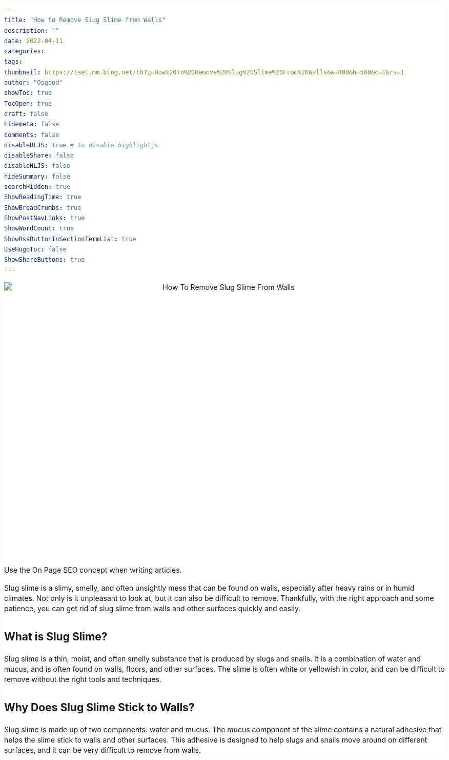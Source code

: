 ```yaml
---
title: "How to Remove Slug Slime from Walls"
description: ""
date: 2022-04-11
categories: 
tags: 
thumbnail: https://tse1.mm.bing.net/th?q=How%20To%20Remove%20Slug%20Slime%20From%20Walls&w=800&h=500&c=1&rs=1
author: "Osgood"
showToc: true
TocOpen: true
draft: false
hidemeta: false
comments: false
disableHLJS: true # to disable highlightjs
disableShare: false
disableHLJS: false
hideSummary: false
searchHidden: true
ShowReadingTime: true
ShowBreadCrumbs: true
ShowPostNavLinks: true
ShowWordCount: true
ShowRssButtonInSectionTermList: true
UseHugoToc: false
ShowShareButtons: true
---
```


<center>
	<img src="https://tse1.mm.bing.net/th?q=How%20To%20Remove%20Slug%20Slime%20From%20Walls&w=800&h=500&c=1&rs=1" alt="How To Remove Slug Slime From Walls" width="800" height="500" style="display: block; width: 100%; height: auto">
</center>

Use the On Page SEO concept when writing articles.



Slug slime is a slimy, smelly, and often unsightly mess that can be found on walls, especially after heavy rains or in humid climates. Not only is it unpleasant to look at, but it can also be difficult to remove. Thankfully, with the right approach and some patience, you can get rid of slug slime from walls and other surfaces quickly and easily.

<h2>What is Slug Slime?</h2>

Slug slime is a thin, moist, and often smelly substance that is produced by slugs and snails. It is a combination of water and mucus, and is often found on walls, floors, and other surfaces. The slime is often white or yellowish in color, and can be difficult to remove without the right tools and techniques.

<h2>Why Does Slug Slime Stick to Walls?</h2>

Slug slime is made up of two components: water and mucus. The mucus component of the slime contains a natural adhesive that helps the slime stick to walls and other surfaces. This adhesive is designed to help slugs and snails move around on different surfaces, and it can be very difficult to remove from walls.

